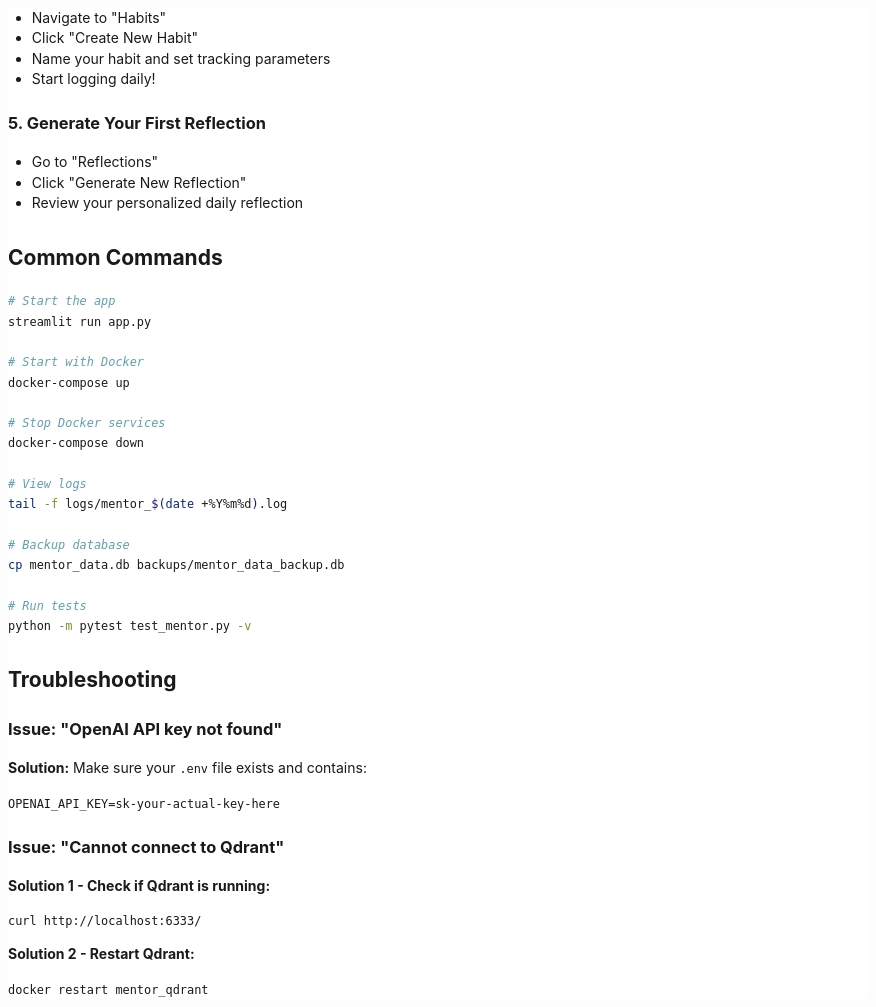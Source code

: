- Navigate to "Habits"
- Click "Create New Habit"
- Name your habit and set tracking parameters
- Start logging daily!

### 5. Generate Your First Reflection

- Go to "Reflections"
- Click "Generate New Reflection"
- Review your personalized daily reflection

## Common Commands

```bash
# Start the app
streamlit run app.py

# Start with Docker
docker-compose up

# Stop Docker services
docker-compose down

# View logs
tail -f logs/mentor_$(date +%Y%m%d).log

# Backup database
cp mentor_data.db backups/mentor_data_backup.db

# Run tests
python -m pytest test_mentor.py -v
```

## Troubleshooting

### Issue: "OpenAI API key not found"

**Solution:** Make sure your `.env` file exists and contains:
```
OPENAI_API_KEY=sk-your-actual-key-here
```

### Issue: "Cannot connect to Qdrant"

**Solution 1 - Check if Qdrant is running:**
```bash
curl http://localhost:6333/
```

**Solution 2 - Restart Qdrant:**
```bash
docker restart mentor_qdrant
```
